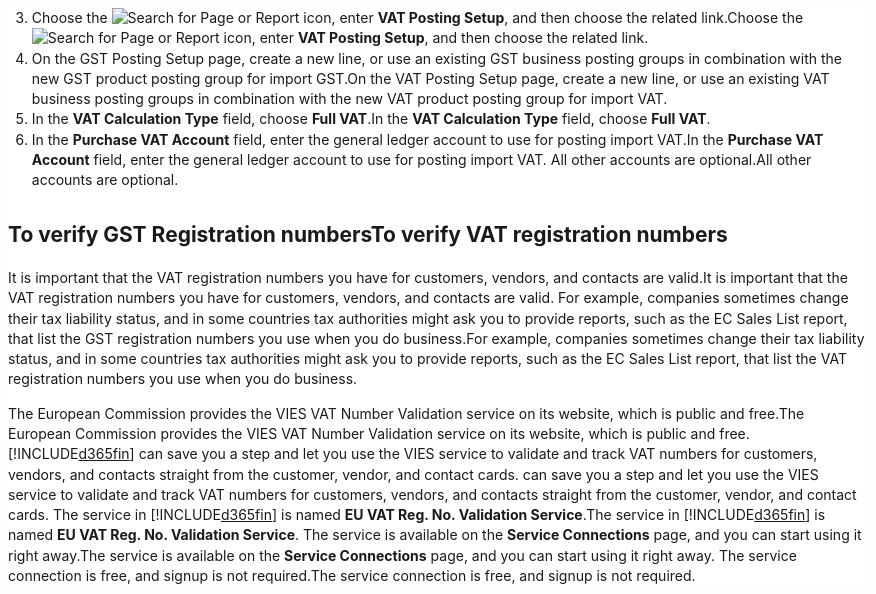 3. <span data-ttu-id="c98b1-222">Choose the ![Search for Page or Report](media/ui-search/search_small.png "Search for Page or Report icon") icon, enter **VAT Posting Setup**, and then choose the related link.</span><span class="sxs-lookup"><span data-stu-id="c98b1-222">Choose the ![Search for Page or Report](media/ui-search/search_small.png "Search for Page or Report icon") icon, enter **VAT Posting Setup**, and then choose the related link.</span></span>  
4. <span data-ttu-id="c98b1-223">On the GST Posting Setup page, create a new line, or use an existing GST business posting groups in combination with the new GST product posting group for import GST.</span><span class="sxs-lookup"><span data-stu-id="c98b1-223">On the VAT Posting Setup page, create a new line, or use an existing VAT business posting groups in combination with the new VAT product posting group for import VAT.</span></span>  
5. <span data-ttu-id="c98b1-224">In the **VAT Calculation Type** field, choose **Full VAT**.</span><span class="sxs-lookup"><span data-stu-id="c98b1-224">In the **VAT Calculation Type** field, choose **Full VAT**.</span></span>  
6. <span data-ttu-id="c98b1-225">In the **Purchase VAT Account** field, enter the general ledger account to use for posting import VAT.</span><span class="sxs-lookup"><span data-stu-id="c98b1-225">In the **Purchase VAT Account** field, enter the general ledger account to use for posting import VAT.</span></span> <span data-ttu-id="c98b1-226">All other accounts are optional.</span><span class="sxs-lookup"><span data-stu-id="c98b1-226">All other accounts are optional.</span></span>  
  
## <a name="to-verify-vat-registration-numbers"></a><span data-ttu-id="c98b1-227">To verify GST Registration numbers</span><span class="sxs-lookup"><span data-stu-id="c98b1-227">To verify VAT registration numbers</span></span>
<span data-ttu-id="c98b1-228">It is important that the VAT registration numbers you have for customers, vendors, and contacts are valid.</span><span class="sxs-lookup"><span data-stu-id="c98b1-228">It is important that the VAT registration numbers you have for customers, vendors, and contacts are valid.</span></span> <span data-ttu-id="c98b1-229">For example, companies sometimes change their tax liability status, and in some countries tax authorities might ask you to provide reports, such as the EC Sales List report, that list the GST registration numbers you use when you do business.</span><span class="sxs-lookup"><span data-stu-id="c98b1-229">For example, companies sometimes change their tax liability status, and in some countries tax authorities might ask you to provide reports, such as the EC Sales List report, that list the VAT registration numbers you use when you do business.</span></span> 
  
<span data-ttu-id="c98b1-230">The European Commission provides the VIES VAT Number Validation service on its website, which is public and free.</span><span class="sxs-lookup"><span data-stu-id="c98b1-230">The European Commission provides the VIES VAT Number Validation service on its website, which is public and free.</span></span> [!INCLUDE[d365fin](includes/d365fin_md.md)]<span data-ttu-id="c98b1-231"> can save you a step and let you use the VIES service to validate and track VAT numbers for customers, vendors, and contacts straight from the customer, vendor, and contact cards.</span><span class="sxs-lookup"><span data-stu-id="c98b1-231"> can save you a step and let you use the VIES service to validate and track VAT numbers for customers, vendors, and contacts straight from the customer, vendor, and contact cards.</span></span> <span data-ttu-id="c98b1-232">The service in [!INCLUDE[d365fin](includes/d365fin_md.md)] is named **EU VAT Reg. No. Validation Service**.</span><span class="sxs-lookup"><span data-stu-id="c98b1-232">The service in [!INCLUDE[d365fin](includes/d365fin_md.md)] is named **EU VAT Reg. No. Validation Service**.</span></span> <span data-ttu-id="c98b1-233">The service is available on the **Service Connections** page, and you can start using it right away.</span><span class="sxs-lookup"><span data-stu-id="c98b1-233">The service is available on the **Service Connections** page, and you can start using it right away.</span></span> <span data-ttu-id="c98b1-234">The service connection is free, and signup is not required.</span><span class="sxs-lookup"><span data-stu-id="c98b1-234">The service connection is free, and signup is not required.</span></span>
